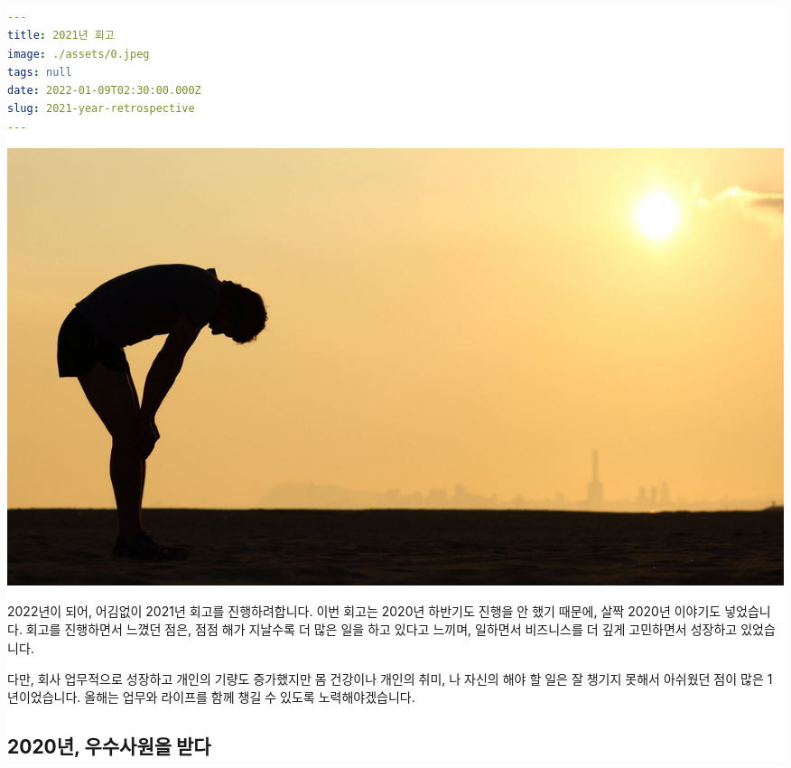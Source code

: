 ```yaml
---
title: 2021년 회고
image: ./assets/0.jpeg
tags: null
date: 2022-01-09T02:30:00.000Z
slug: 2021-year-retrospective
---
```


![타이틀](assets/0.jpeg)

2022년이 되어, 어김없이 2021년 회고를 진행하려합니다. 이번 회고는 2020년 하반기도 진행을 안 했기 때문에, 살짝 2020년 이야기도 넣었습니다. 회고를 진행하면서 느꼈던 점은, 점점 해가 지날수록 더 많은 일을 하고 있다고 느끼며, 일하면서 비즈니스를 더 깊게 고민하면서 성장하고 있었습니다.

다만, 회사 업무적으로 성장하고 개인의 기량도 증가했지만 몸 건강이나 개인의 취미, 나 자신의 해야 할 일은 잘 챙기지 못해서 아쉬웠던 점이 많은 1년이었습니다. 올해는 업무와 라이프를 함께 챙길 수 있도록 노력해야겠습니다.

## 2020년, 우수사원을 받다
